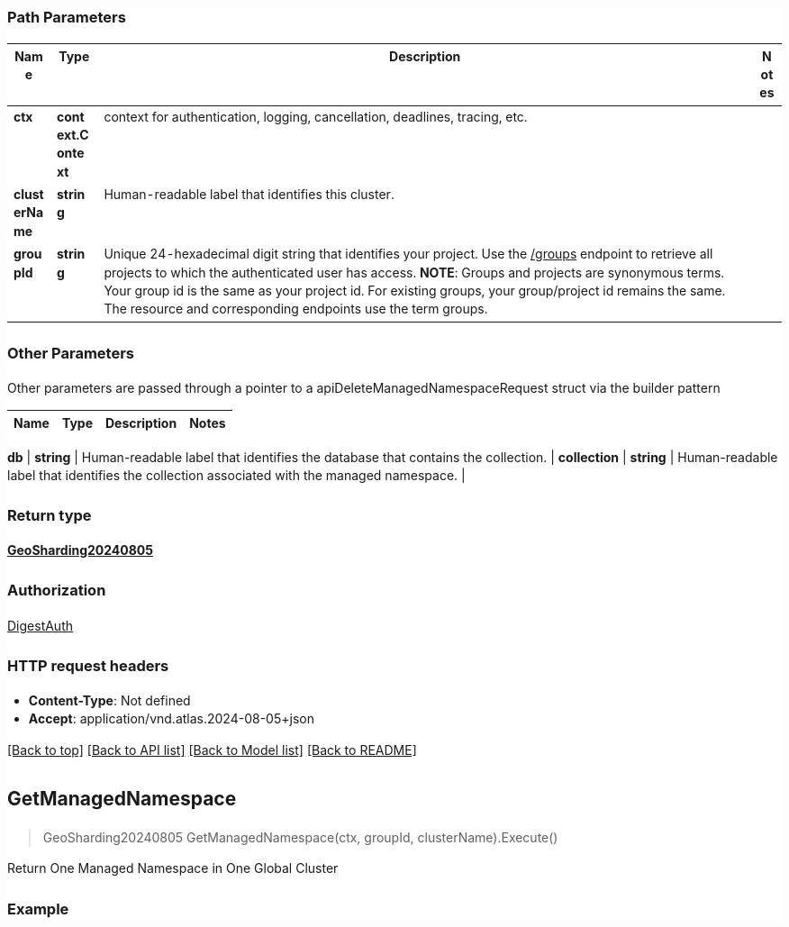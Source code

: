 ### Path Parameters


Name | Type | Description  | Notes
------------- | ------------- | ------------- | -------------
**ctx** | **context.Context** | context for authentication, logging, cancellation, deadlines, tracing, etc.
**clusterName** | **string** | Human-readable label that identifies this cluster. | 
**groupId** | **string** | Unique 24-hexadecimal digit string that identifies your project. Use the [/groups](#tag/Projects/operation/listProjects) endpoint to retrieve all projects to which the authenticated user has access.  **NOTE**: Groups and projects are synonymous terms. Your group id is the same as your project id. For existing groups, your group/project id remains the same. The resource and corresponding endpoints use the term groups. | 

### Other Parameters

Other parameters are passed through a pointer to a apiDeleteManagedNamespaceRequest struct via the builder pattern


Name | Type | Description  | Notes
------------- | ------------- | ------------- | -------------


 **db** | **string** | Human-readable label that identifies the database that contains the collection. | 
 **collection** | **string** | Human-readable label that identifies the collection associated with the managed namespace. | 

### Return type

[**GeoSharding20240805**](GeoSharding20240805.md)

### Authorization
[DigestAuth](../README.md#Authentication)

### HTTP request headers

- **Content-Type**: Not defined
- **Accept**: application/vnd.atlas.2024-08-05+json

[[Back to top]](#) [[Back to API list]](../README.md#documentation-for-api-endpoints)
[[Back to Model list]](../README.md#documentation-for-models)
[[Back to README]](../README.md)


## GetManagedNamespace

> GeoSharding20240805 GetManagedNamespace(ctx, groupId, clusterName).Execute()

Return One Managed Namespace in One Global Cluster


### Example

